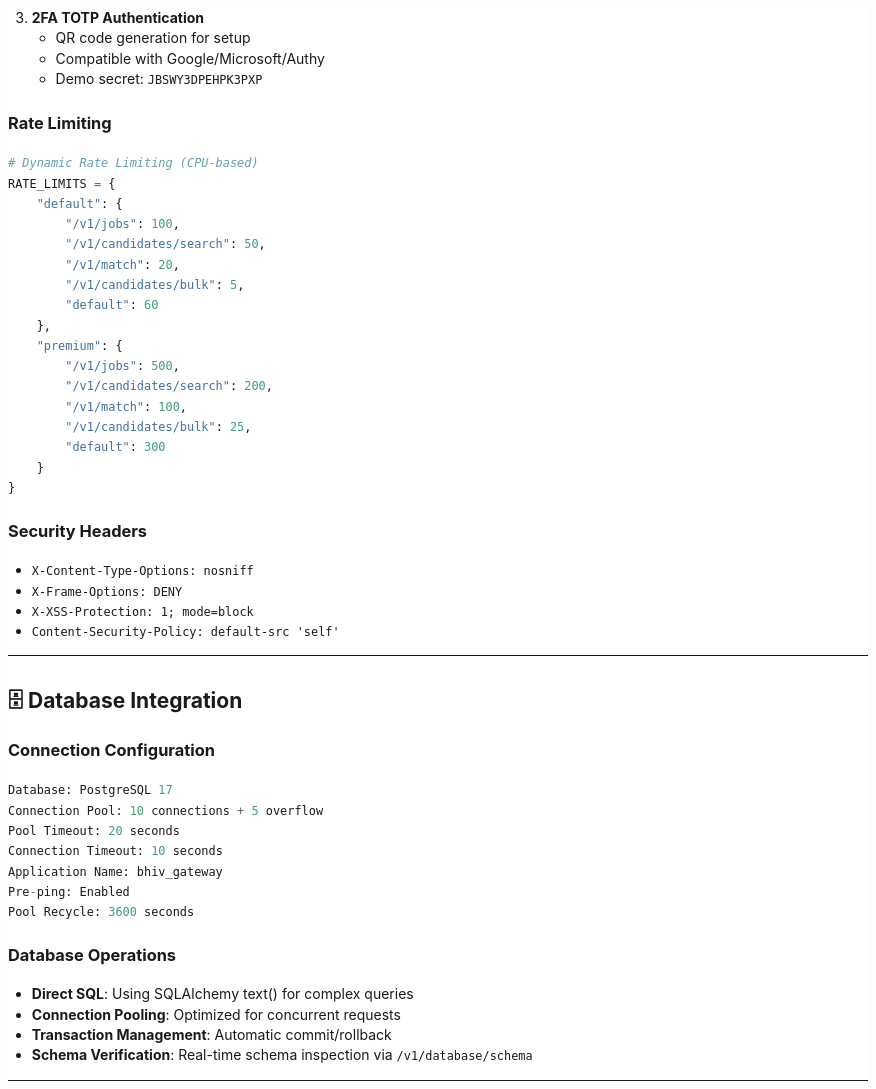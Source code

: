 3. **2FA TOTP Authentication**
   - QR code generation for setup
   - Compatible with Google/Microsoft/Authy
   - Demo secret: `JBSWY3DPEHPK3PXP`

### **Rate Limiting**
```python
# Dynamic Rate Limiting (CPU-based)
RATE_LIMITS = {
    "default": {
        "/v1/jobs": 100,
        "/v1/candidates/search": 50,
        "/v1/match": 20,
        "/v1/candidates/bulk": 5,
        "default": 60
    },
    "premium": {
        "/v1/jobs": 500,
        "/v1/candidates/search": 200,
        "/v1/match": 100,
        "/v1/candidates/bulk": 25,
        "default": 300
    }
}
```

### **Security Headers**
- `X-Content-Type-Options: nosniff`
- `X-Frame-Options: DENY`
- `X-XSS-Protection: 1; mode=block`
- `Content-Security-Policy: default-src 'self'`

---

## 🗄️ Database Integration

### **Connection Configuration**
```python
Database: PostgreSQL 17
Connection Pool: 10 connections + 5 overflow
Pool Timeout: 20 seconds
Connection Timeout: 10 seconds
Application Name: bhiv_gateway
Pre-ping: Enabled
Pool Recycle: 3600 seconds
```

### **Database Operations**
- **Direct SQL**: Using SQLAlchemy text() for complex queries
- **Connection Pooling**: Optimized for concurrent requests
- **Transaction Management**: Automatic commit/rollback
- **Schema Verification**: Real-time schema inspection via `/v1/database/schema`

---